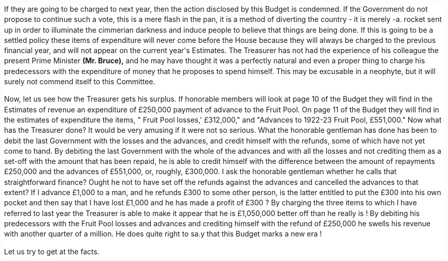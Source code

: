 If they are going to be charged to next year, then the action disclosed by this Budget is condemned. If the Government do not propose to continue such a vote, this is a mere flash in the pan, it is a method of diverting the country - it is merely -a. rocket sent up in order to illuminate the cimmerian darkness and induce people to believe that things are being done. If this is going to be a settled policy these items of expenditure will never come before the House because they will always be charged to the previous financial year, and will not appear on the current year's Estimates. The Treasurer has not had the experience of his colleague the present Prime Minister  **(Mr. Bruce),**  and he may have thought it was a perfectly natural and even a proper thing to charge his predecessors with the expenditure of money that he proposes to spend himself. This may be excusable in a neophyte, but it will surely not commend itself to this Committee. 

Now, let us see how the Treasurer gets his surplus. If honorable members will look at page 10 of the Budget they will find in the Estimates of revenue an expenditure of £250,000 payment of advance to the Fruit Pool. On page 11 of the Budget they will find in the estimates of expenditure the items, " Fruit Pool losses,' £312,000," and "Advances to 1922-23 Fruit Pool, £551,000." Now what has the Treasurer done? It would be very amusing if it were not so serious. What the honorable gentleman has done has been to debit the last Government with the losses and the advances, and credit himself with the refunds, some of which have not yet come to hand. By debiting the last Government with the whole of the advances and with all the losses and not crediting them as a set-off with the amount that has been repaid, he is able to credit himself with the difference between the amount of repayments £250,000 and the advances of £551,000, or, roughly, £300,000. I ask the honorable gentleman whether he calls that straightforward finance? Ought he not to have set off the refunds against the advances and cancelled the advances to that extent? If I advance £1,000 to a man, and he refunds £300 to some other person, is the latter entitled to put the £300 into his own pocket and then say that I have lost £1,000 and he has made a profit of £300 ? By charging the three items to which I have referred to last year the Treasurer is able to make it appear that he is £1,050,000 better off than he really is ! By debiting his predecessors with the Fruit Pool losses and advances and crediting himself with the refund of £250,000 he swells his revenue with another quarter of a million. He does quite right to sa.y that this Budget marks a new era ! 

Let us try to get at the facts. 
